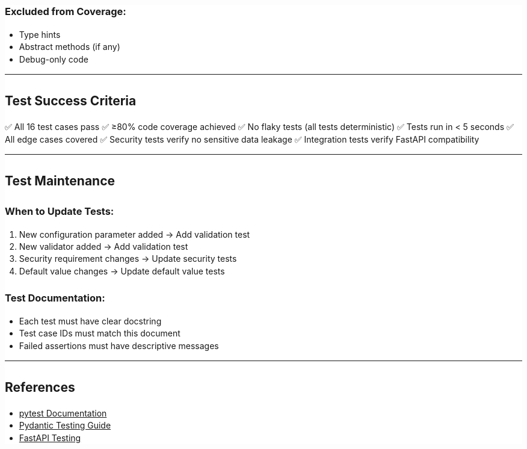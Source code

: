 ### Excluded from Coverage:
- Type hints
- Abstract methods (if any)
- Debug-only code

---

## Test Success Criteria

✅ All 16 test cases pass
✅ ≥80% code coverage achieved
✅ No flaky tests (all tests deterministic)
✅ Tests run in < 5 seconds
✅ All edge cases covered
✅ Security tests verify no sensitive data leakage
✅ Integration tests verify FastAPI compatibility

---

## Test Maintenance

### When to Update Tests:
1. New configuration parameter added → Add validation test
2. New validator added → Add validation test
3. Security requirement changes → Update security tests
4. Default value changes → Update default value tests

### Test Documentation:
- Each test must have clear docstring
- Test case IDs must match this document
- Failed assertions must have descriptive messages

---

## References

- [pytest Documentation](https://docs.pytest.org/)
- [Pydantic Testing Guide](https://docs.pydantic.dev/latest/concepts/models/#testing)
- [FastAPI Testing](https://fastapi.tiangolo.com/tutorial/testing/)